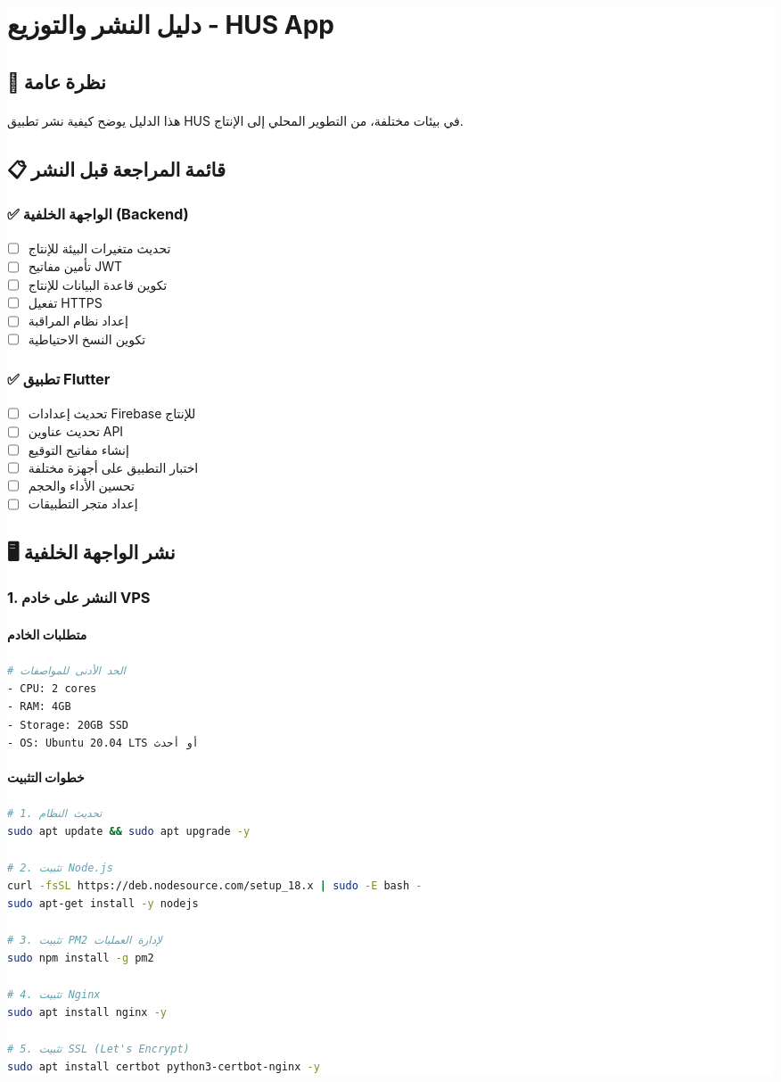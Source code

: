 # دليل النشر والتوزيع - HUS App

## 🚀 نظرة عامة

هذا الدليل يوضح كيفية نشر تطبيق HUS في بيئات مختلفة، من التطوير المحلي إلى الإنتاج.

## 📋 قائمة المراجعة قبل النشر

### ✅ الواجهة الخلفية (Backend)
- [ ] تحديث متغيرات البيئة للإنتاج
- [ ] تأمين مفاتيح JWT
- [ ] تكوين قاعدة البيانات للإنتاج
- [ ] تفعيل HTTPS
- [ ] إعداد نظام المراقبة
- [ ] تكوين النسخ الاحتياطية

### ✅ تطبيق Flutter
- [ ] تحديث إعدادات Firebase للإنتاج
- [ ] تحديث عناوين API
- [ ] إنشاء مفاتيح التوقيع
- [ ] اختبار التطبيق على أجهزة مختلفة
- [ ] تحسين الأداء والحجم
- [ ] إعداد متجر التطبيقات

## 🖥️ نشر الواجهة الخلفية

### 1. النشر على خادم VPS

#### متطلبات الخادم
```bash
# الحد الأدنى للمواصفات
- CPU: 2 cores
- RAM: 4GB
- Storage: 20GB SSD
- OS: Ubuntu 20.04 LTS أو أحدث
```

#### خطوات التثبيت
```bash
# 1. تحديث النظام
sudo apt update && sudo apt upgrade -y

# 2. تثبيت Node.js
curl -fsSL https://deb.nodesource.com/setup_18.x | sudo -E bash -
sudo apt-get install -y nodejs

# 3. تثبيت PM2 لإدارة العمليات
sudo npm install -g pm2

# 4. تثبيت Nginx
sudo apt install nginx -y

# 5. تثبيت SSL (Let's Encrypt)
sudo apt install certbot python3-certbot-nginx -y
```
